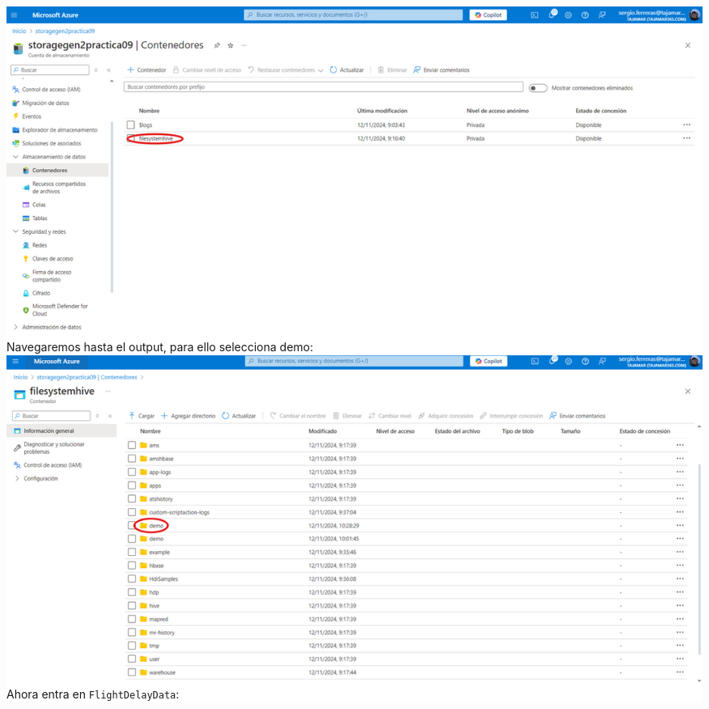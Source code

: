 ![Foto de proyecto](assets/127.png)
Navegaremos hasta el output, para ello selecciona demo:
![Foto de proyecto](assets/128.png)
Ahora entra en ``FlightDelayData``: